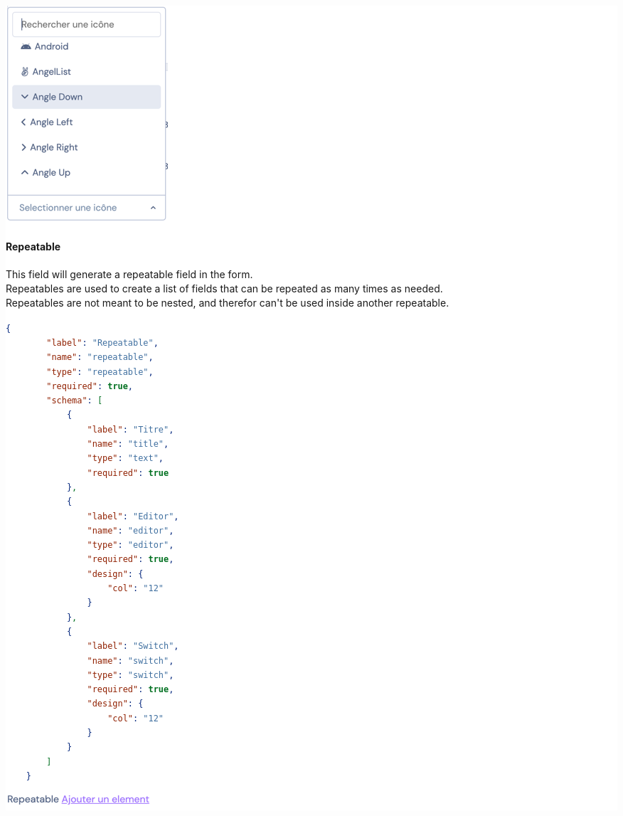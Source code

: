 ![img_12.png](assets/img/img_12.png)

#### Repeatable

This field will generate a repeatable field in the form.<br />
Repeatables are used to create a list of fields that can be repeated as many times as needed.<br />
Repeatables are not meant to be nested, and therefor can't be used inside another repeatable.<br />

```json
{
        "label": "Repeatable",
        "name": "repeatable",
        "type": "repeatable",
        "required": true,
        "schema": [
            {
                "label": "Titre",
                "name": "title",
                "type": "text",
                "required": true
            },
            {
                "label": "Editor",
                "name": "editor",
                "type": "editor",
                "required": true,
                "design": {
                    "col": "12"
                }
            },
            {
                "label": "Switch",
                "name": "switch",
                "type": "switch",
                "required": true,
                "design": {
                    "col": "12"
                }
            }
        ]
    }
```
![img_13.png](assets/img/img_13.png)<br />